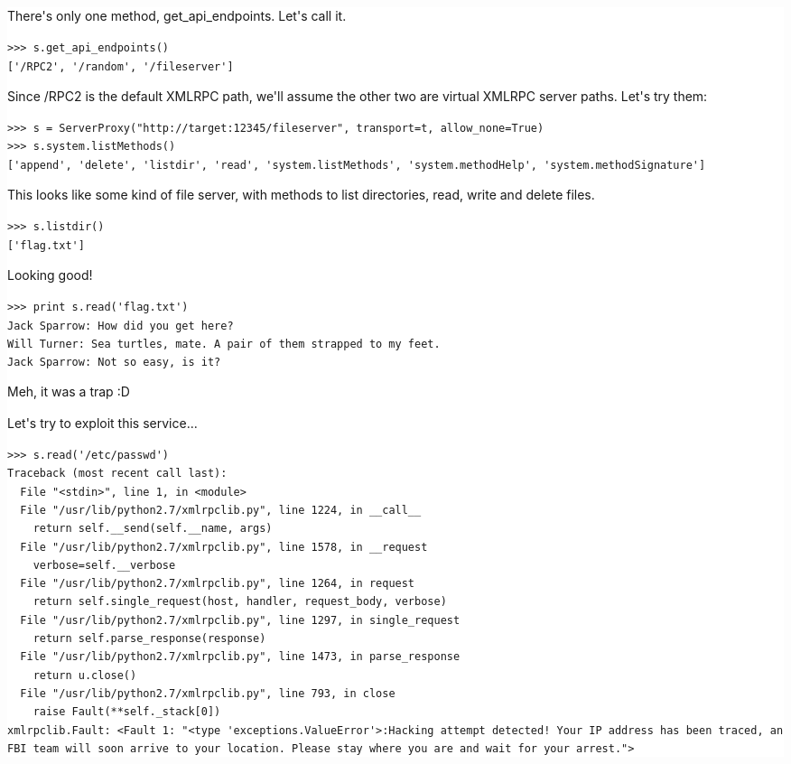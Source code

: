 There's only one method, get_api_endpoints. Let's call it.

```
>>> s.get_api_endpoints()
['/RPC2', '/random', '/fileserver']
```

Since /RPC2 is the default XMLRPC path, we'll assume the other two are virtual XMLRPC server paths. Let's try them:

```
>>> s = ServerProxy("http://target:12345/fileserver", transport=t, allow_none=True)
>>> s.system.listMethods()
['append', 'delete', 'listdir', 'read', 'system.listMethods', 'system.methodHelp', 'system.methodSignature']
```

This looks like some kind of file server, with methods to list directories, read, write and delete files.

```
>>> s.listdir()
['flag.txt']
```

Looking good!

```
>>> print s.read('flag.txt')
Jack Sparrow: How did you get here?
Will Turner: Sea turtles, mate. A pair of them strapped to my feet.
Jack Sparrow: Not so easy, is it?
```

Meh, it was a trap :D

Let's try to exploit this service...

```
>>> s.read('/etc/passwd')
Traceback (most recent call last):
  File "<stdin>", line 1, in <module>
  File "/usr/lib/python2.7/xmlrpclib.py", line 1224, in __call__
    return self.__send(self.__name, args)
  File "/usr/lib/python2.7/xmlrpclib.py", line 1578, in __request
    verbose=self.__verbose
  File "/usr/lib/python2.7/xmlrpclib.py", line 1264, in request
    return self.single_request(host, handler, request_body, verbose)
  File "/usr/lib/python2.7/xmlrpclib.py", line 1297, in single_request
    return self.parse_response(response)
  File "/usr/lib/python2.7/xmlrpclib.py", line 1473, in parse_response
    return u.close()
  File "/usr/lib/python2.7/xmlrpclib.py", line 793, in close
    raise Fault(**self._stack[0])
xmlrpclib.Fault: <Fault 1: "<type 'exceptions.ValueError'>:Hacking attempt detected! Your IP address has been traced, an FBI team will soon arrive to your location. Please stay where you are and wait for your arrest.">
```
